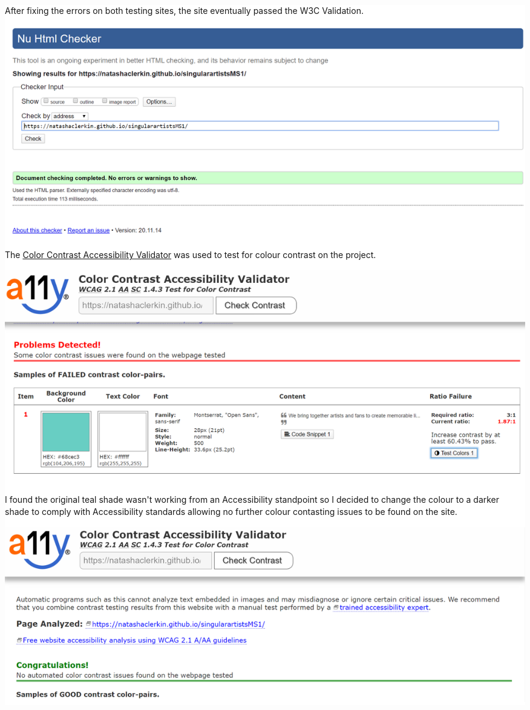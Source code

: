 After fixing the errors on both testing sites, the site eventually passed the W3C Validation.

![alt text](assets/wireframes/html-validation-2.PNG "HTML Validation Final Results")

The [Color Contrast Accessibility Validator](https://color.a11y.com/) was used to test for colour contrast on the project.

![alt text](assets/wireframes/color-validation-1.PNG "Color Validation Initial Results")

I found the original teal shade wasn't working from an Accessibility standpoint so I decided to change the colour to a darker shade to comply with Accessibility standards allowing no further colour contasting issues to be found on the site. 

![alt text](assets/wireframes/color-validation-2.PNG "Color Validation Final Results")
